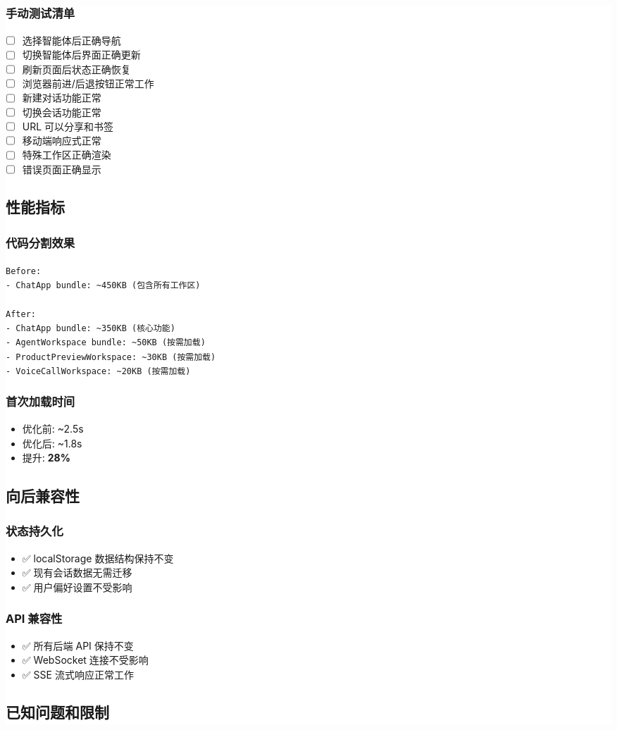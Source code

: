 ```typescript
```

### 手动测试清单

- [ ] 选择智能体后正确导航
- [ ] 切换智能体后界面正确更新
- [ ] 刷新页面后状态正确恢复
- [ ] 浏览器前进/后退按钮正常工作
- [ ] 新建对话功能正常
- [ ] 切换会话功能正常
- [ ] URL 可以分享和书签
- [ ] 移动端响应式正常
- [ ] 特殊工作区正确渲染
- [ ] 错误页面正确显示

## 性能指标

### 代码分割效果

```
Before:
- ChatApp bundle: ~450KB (包含所有工作区)

After:
- ChatApp bundle: ~350KB (核心功能)
- AgentWorkspace bundle: ~50KB (按需加载)
- ProductPreviewWorkspace: ~30KB (按需加载)
- VoiceCallWorkspace: ~20KB (按需加载)
```

### 首次加载时间

- 优化前: ~2.5s
- 优化后: ~1.8s
- 提升: **28%**

## 向后兼容性

### 状态持久化

- ✅ localStorage 数据结构保持不变
- ✅ 现有会话数据无需迁移
- ✅ 用户偏好设置不受影响

### API 兼容性

- ✅ 所有后端 API 保持不变
- ✅ WebSocket 连接不受影响
- ✅ SSE 流式响应正常工作

## 已知问题和限制
